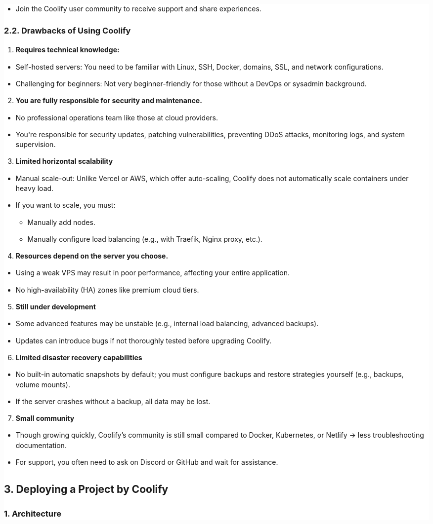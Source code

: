   - Join the Coolify user community to receive support and share experiences.

### 2.2. Drawbacks of Using Coolify

1. <strong>Requires technical knowledge:</strong>

  - Self-hosted servers: You need to be familiar with Linux, SSH, Docker, domains, SSL, and network configurations.

  - Challenging for beginners: Not very beginner-friendly for those without a DevOps or sysadmin background.


2. <strong>You are fully responsible for security and maintenance.</strong>

  - No professional operations team like those at cloud providers.

  - You're responsible for security updates, patching vulnerabilities, preventing DDoS attacks, monitoring logs, and system supervision.


3. <strong>Limited horizontal scalability</strong>

  - Manual scale-out: Unlike Vercel or AWS, which offer auto-scaling, Coolify does not automatically scale containers under heavy load.

  - If you want to scale, you must:

    - Manually add nodes.

    - Manually configure load balancing (e.g., with Traefik, Nginx proxy, etc.).

4. <strong>Resources depend on the server you choose.</strong>

  - Using a weak VPS may result in poor performance, affecting your entire application.

  - No high-availability (HA) zones like premium cloud tiers.

5. <strong>Still under development</strong>

  - Some advanced features may be unstable (e.g., internal load balancing, advanced backups).

  - Updates can introduce bugs if not thoroughly tested before upgrading Coolify.

6. <strong>Limited disaster recovery capabilities</strong>

  - No built-in automatic snapshots by default; you must configure backups and restore strategies yourself (e.g., backups, volume mounts).

  - If the server crashes without a backup, all data may be lost.

7. <strong>Small community</strong>

  - Though growing quickly, Coolify’s community is still small compared to Docker, Kubernetes, or Netlify → less troubleshooting documentation.

  - For support, you often need to ask on Discord or GitHub and wait for assistance. 

## 3. Deploying a Project by Coolify

### 1. Architecture
